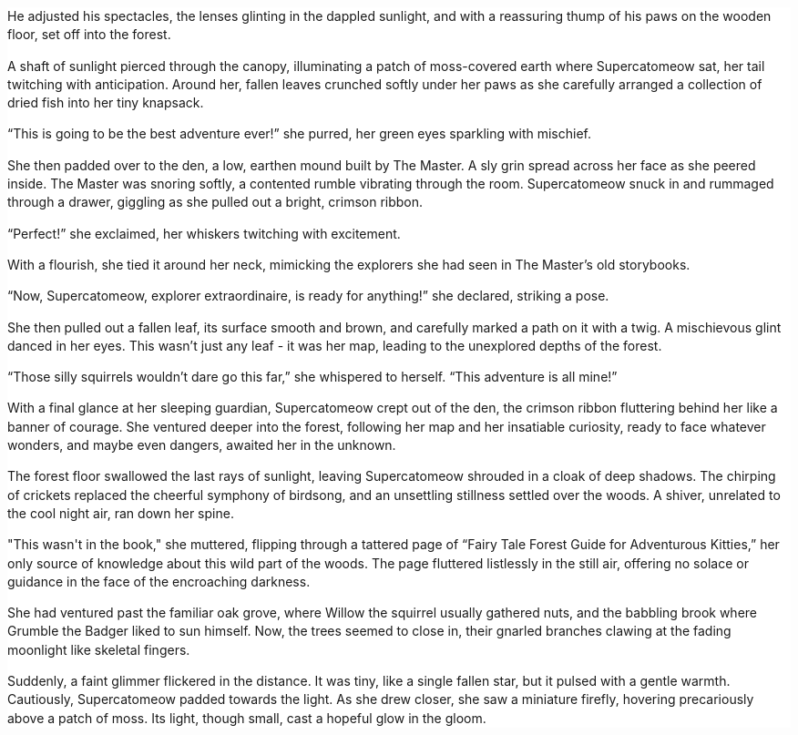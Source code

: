 

He adjusted his spectacles, the lenses glinting in the dappled sunlight, and with a reassuring thump of his paws on the wooden floor, set off into the forest.



A shaft of sunlight pierced through the canopy, illuminating a patch of moss-covered earth where Supercatomeow sat, her tail twitching with anticipation. Around her, fallen leaves crunched softly under her paws as she carefully arranged a collection of dried fish into her tiny knapsack.  

“This is going to be the best adventure ever!” she purred, her green eyes sparkling with mischief.  

She then padded over to the den, a low, earthen mound built by The Master. A sly grin spread across her face as she peered inside. The Master was snoring softly, a contented rumble vibrating through the room. Supercatomeow snuck in and rummaged through a drawer, giggling as she pulled out a bright, crimson ribbon. 

“Perfect!” she exclaimed, her whiskers twitching with excitement.  

With a flourish, she tied it around her neck, mimicking the explorers she had seen in The Master’s old storybooks.  

“Now, Supercatomeow, explorer extraordinaire, is ready for anything!” she declared, striking a pose.  

She then pulled out a fallen leaf, its surface smooth and brown, and carefully marked a path on it with a twig.  A mischievous glint danced in her eyes. This wasn’t just any leaf - it was her map, leading to the unexplored depths of the forest.  

“Those silly squirrels wouldn’t dare go this far,” she whispered to herself. “This adventure is all mine!”  

With a final glance at her sleeping guardian, Supercatomeow crept out of the den, the crimson ribbon fluttering behind her like a banner of courage.  She ventured deeper into the forest, following her map and her insatiable curiosity, ready to face whatever wonders, and maybe even dangers, awaited her in the unknown. 







The forest floor swallowed the last rays of sunlight, leaving Supercatomeow shrouded in a cloak of deep shadows. The chirping of crickets replaced the cheerful symphony of birdsong, and an unsettling stillness settled over the woods.  A shiver, unrelated to the cool night air, ran down her spine.

"This wasn't in the book," she muttered, flipping through a tattered page of “Fairy Tale Forest Guide for Adventurous Kitties,” her only source of knowledge about this wild part of the woods.  The page fluttered listlessly in the still air, offering no solace or guidance in the face of the encroaching darkness.

She had ventured past the familiar oak grove, where Willow the squirrel usually gathered nuts, and the babbling brook where Grumble the Badger liked to sun himself. Now, the trees seemed to close in, their gnarled branches clawing at the fading moonlight like skeletal fingers. 

Suddenly, a faint glimmer flickered in the distance. It was tiny, like a single fallen star, but it pulsed with a gentle warmth.  Cautiously, Supercatomeow padded towards the light. As she drew closer, she saw a miniature firefly, hovering precariously above a patch of moss. Its light, though small, cast a hopeful glow in the gloom.
